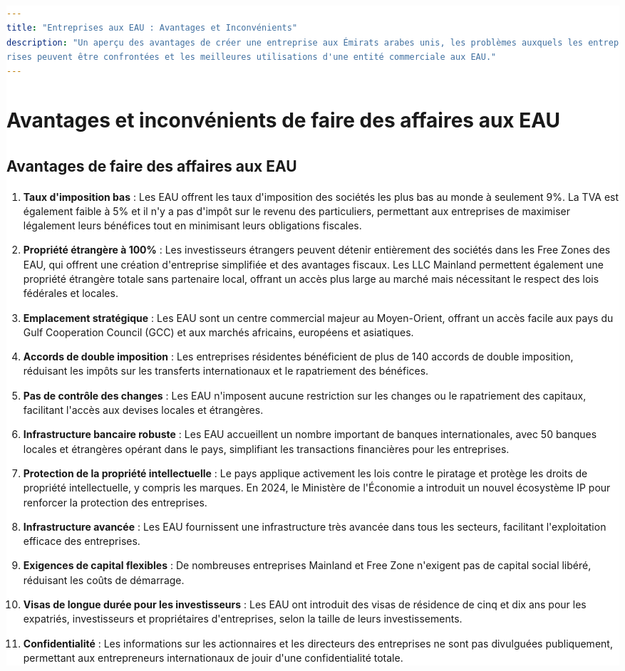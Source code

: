 ```yaml
---
title: "Entreprises aux EAU : Avantages et Inconvénients"
description: "Un aperçu des avantages de créer une entreprise aux Émirats arabes unis, les problèmes auxquels les entreprises peuvent être confrontées et les meilleures utilisations d'une entité commerciale aux EAU."
---
```


# Avantages et inconvénients de faire des affaires aux EAU

## Avantages de faire des affaires aux EAU

1. **Taux d'imposition bas** : Les EAU offrent les taux d'imposition des sociétés les plus bas au monde à seulement 9%. La TVA est également faible à 5% et il n'y a pas d'impôt sur le revenu des particuliers, permettant aux entreprises de maximiser légalement leurs bénéfices tout en minimisant leurs obligations fiscales.

2. **Propriété étrangère à 100%** : Les investisseurs étrangers peuvent détenir entièrement des sociétés dans les Free Zones des EAU, qui offrent une création d'entreprise simplifiée et des avantages fiscaux. Les LLC Mainland permettent également une propriété étrangère totale sans partenaire local, offrant un accès plus large au marché mais nécessitant le respect des lois fédérales et locales.

3. **Emplacement stratégique** : Les EAU sont un centre commercial majeur au Moyen-Orient, offrant un accès facile aux pays du Gulf Cooperation Council (GCC) et aux marchés africains, européens et asiatiques.

4. **Accords de double imposition** : Les entreprises résidentes bénéficient de plus de 140 accords de double imposition, réduisant les impôts sur les transferts internationaux et le rapatriement des bénéfices.

5. **Pas de contrôle des changes** : Les EAU n'imposent aucune restriction sur les changes ou le rapatriement des capitaux, facilitant l'accès aux devises locales et étrangères.

6. **Infrastructure bancaire robuste** : Les EAU accueillent un nombre important de banques internationales, avec 50 banques locales et étrangères opérant dans le pays, simplifiant les transactions financières pour les entreprises.

7. **Protection de la propriété intellectuelle** : Le pays applique activement les lois contre le piratage et protège les droits de propriété intellectuelle, y compris les marques. En 2024, le Ministère de l'Économie a introduit un nouvel écosystème IP pour renforcer la protection des entreprises.

8. **Infrastructure avancée** : Les EAU fournissent une infrastructure très avancée dans tous les secteurs, facilitant l'exploitation efficace des entreprises.

9. **Exigences de capital flexibles** : De nombreuses entreprises Mainland et Free Zone n'exigent pas de capital social libéré, réduisant les coûts de démarrage.

10. **Visas de longue durée pour les investisseurs** : Les EAU ont introduit des visas de résidence de cinq et dix ans pour les expatriés, investisseurs et propriétaires d'entreprises, selon la taille de leurs investissements.

11. **Confidentialité** : Les informations sur les actionnaires et les directeurs des entreprises ne sont pas divulguées publiquement, permettant aux entrepreneurs internationaux de jouir d'une confidentialité totale.
